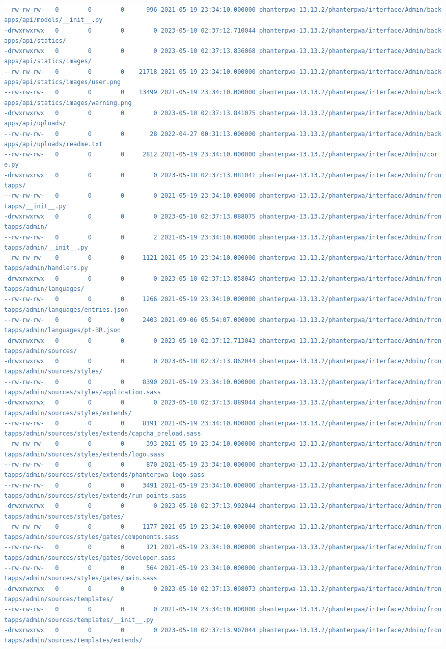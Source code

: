 ```diff
--rw-rw-rw-   0        0        0      996 2021-05-19 23:34:10.000000 phanterpwa-13.13.2/phanterpwa/interface/Admin/backapps/api/models/__init__.py
-drwxrwxrwx   0        0        0        0 2023-05-10 02:37:12.710044 phanterpwa-13.13.2/phanterpwa/interface/Admin/backapps/api/statics/
-drwxrwxrwx   0        0        0        0 2023-05-10 02:37:13.836068 phanterpwa-13.13.2/phanterpwa/interface/Admin/backapps/api/statics/images/
--rw-rw-rw-   0        0        0    21718 2021-05-19 23:34:10.000000 phanterpwa-13.13.2/phanterpwa/interface/Admin/backapps/api/statics/images/user.png
--rw-rw-rw-   0        0        0    13499 2021-05-19 23:34:10.000000 phanterpwa-13.13.2/phanterpwa/interface/Admin/backapps/api/statics/images/warning.png
-drwxrwxrwx   0        0        0        0 2023-05-10 02:37:13.841075 phanterpwa-13.13.2/phanterpwa/interface/Admin/backapps/api/uploads/
--rw-rw-rw-   0        0        0       28 2022-04-27 00:31:13.000000 phanterpwa-13.13.2/phanterpwa/interface/Admin/backapps/api/uploads/readme.txt
--rw-rw-rw-   0        0        0     2812 2021-05-19 23:34:10.000000 phanterpwa-13.13.2/phanterpwa/interface/Admin/core.py
-drwxrwxrwx   0        0        0        0 2023-05-10 02:37:13.081041 phanterpwa-13.13.2/phanterpwa/interface/Admin/frontapps/
--rw-rw-rw-   0        0        0        0 2021-05-19 23:34:10.000000 phanterpwa-13.13.2/phanterpwa/interface/Admin/frontapps/__init__.py
-drwxrwxrwx   0        0        0        0 2023-05-10 02:37:13.088075 phanterpwa-13.13.2/phanterpwa/interface/Admin/frontapps/admin/
--rw-rw-rw-   0        0        0        2 2021-05-19 23:34:10.000000 phanterpwa-13.13.2/phanterpwa/interface/Admin/frontapps/admin/__init__.py
--rw-rw-rw-   0        0        0     1121 2021-05-19 23:34:10.000000 phanterpwa-13.13.2/phanterpwa/interface/Admin/frontapps/admin/handlers.py
-drwxrwxrwx   0        0        0        0 2023-05-10 02:37:13.858045 phanterpwa-13.13.2/phanterpwa/interface/Admin/frontapps/admin/languages/
--rw-rw-rw-   0        0        0     1266 2021-05-19 23:34:10.000000 phanterpwa-13.13.2/phanterpwa/interface/Admin/frontapps/admin/languages/entries.json
--rw-rw-rw-   0        0        0     2403 2021-09-06 05:54:07.000000 phanterpwa-13.13.2/phanterpwa/interface/Admin/frontapps/admin/languages/pt-BR.json
-drwxrwxrwx   0        0        0        0 2023-05-10 02:37:12.713043 phanterpwa-13.13.2/phanterpwa/interface/Admin/frontapps/admin/sources/
-drwxrwxrwx   0        0        0        0 2023-05-10 02:37:13.862044 phanterpwa-13.13.2/phanterpwa/interface/Admin/frontapps/admin/sources/styles/
--rw-rw-rw-   0        0        0     8390 2021-05-19 23:34:10.000000 phanterpwa-13.13.2/phanterpwa/interface/Admin/frontapps/admin/sources/styles/application.sass
-drwxrwxrwx   0        0        0        0 2023-05-10 02:37:13.889044 phanterpwa-13.13.2/phanterpwa/interface/Admin/frontapps/admin/sources/styles/extends/
--rw-rw-rw-   0        0        0     8191 2021-05-19 23:34:10.000000 phanterpwa-13.13.2/phanterpwa/interface/Admin/frontapps/admin/sources/styles/extends/capcha_preload.sass
--rw-rw-rw-   0        0        0      393 2021-05-19 23:34:10.000000 phanterpwa-13.13.2/phanterpwa/interface/Admin/frontapps/admin/sources/styles/extends/logo.sass
--rw-rw-rw-   0        0        0      870 2021-05-19 23:34:10.000000 phanterpwa-13.13.2/phanterpwa/interface/Admin/frontapps/admin/sources/styles/extends/phanterpwa-logo.sass
--rw-rw-rw-   0        0        0     3491 2021-05-19 23:34:10.000000 phanterpwa-13.13.2/phanterpwa/interface/Admin/frontapps/admin/sources/styles/extends/run_points.sass
-drwxrwxrwx   0        0        0        0 2023-05-10 02:37:13.902044 phanterpwa-13.13.2/phanterpwa/interface/Admin/frontapps/admin/sources/styles/gates/
--rw-rw-rw-   0        0        0     1177 2021-05-19 23:34:10.000000 phanterpwa-13.13.2/phanterpwa/interface/Admin/frontapps/admin/sources/styles/gates/components.sass
--rw-rw-rw-   0        0        0      121 2021-05-19 23:34:10.000000 phanterpwa-13.13.2/phanterpwa/interface/Admin/frontapps/admin/sources/styles/gates/developer.sass
--rw-rw-rw-   0        0        0      564 2021-05-19 23:34:10.000000 phanterpwa-13.13.2/phanterpwa/interface/Admin/frontapps/admin/sources/styles/gates/main.sass
-drwxrwxrwx   0        0        0        0 2023-05-10 02:37:13.098073 phanterpwa-13.13.2/phanterpwa/interface/Admin/frontapps/admin/sources/templates/
--rw-rw-rw-   0        0        0        0 2021-05-19 23:34:10.000000 phanterpwa-13.13.2/phanterpwa/interface/Admin/frontapps/admin/sources/templates/__init__.py
-drwxrwxrwx   0        0        0        0 2023-05-10 02:37:13.907044 phanterpwa-13.13.2/phanterpwa/interface/Admin/frontapps/admin/sources/templates/extends/
```